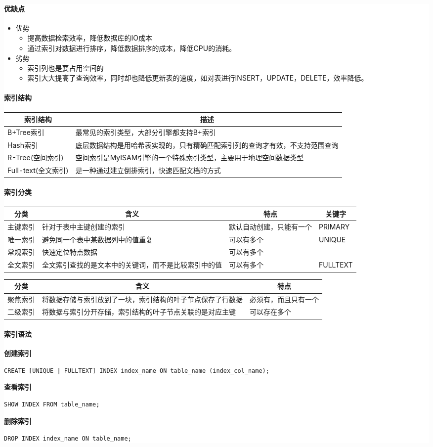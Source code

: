 #### 优缺点

- 优势
  - 提高数据检索效率，降低数据库的IO成本
  - 通过索引对数据进行排序，降低数据排序的成本，降低CPU的消耗。
- 劣势
  - 索引列也是要占用空间的
  - 索引大大提高了查询效率，同时却也降低更新表的速度，如对表进行INSERT，UPDATE，DELETE，效率降低。

#### 索引结构

| 索引结构            | 描述                                                         |
| ------------------- | ------------------------------------------------------------ |
| B+Tree索引          | 最常见的索引类型，大部分引擎都支持B+索引                     |
| Hash索引            | 底层数据结构是用哈希表实现的，只有精确匹配索引列的查询才有效，不支持范围查询 |
| R-Tree(空间索引)    | 空间索引是MyISAM引擎的一个特殊索引类型，主要用于地理空间数据类型 |
| Full-text(全文索引) | 是一种通过建立倒排索引，快速匹配文档的方式                   |

#### 索引分类

| 分类     | 含义                                                 | 特点                     | 关键字   |
| -------- | ---------------------------------------------------- | ------------------------ | -------- |
| 主键索引 | 针对于表中主键创建的索引                             | 默认自动创建，只能有一个 | PRIMARY  |
| 唯一索引 | 避免同一个表中某数据列中的值重复                     | 可以有多个               | UNIQUE   |
| 常规索引 | 快速定位特点数据                                     | 可以有多个               |          |
| 全文索引 | 全文索引查找的是文本中的关键词，而不是比较索引中的值 | 可以有多个               | FULLTEXT |

| 分类     | 含义                                                       | 特点                 |
| -------- | ---------------------------------------------------------- | -------------------- |
| 聚焦索引 | 将数据存储与索引放到了一块，索引结构的叶子节点保存了行数据 | 必须有，而且只有一个 |
| 二级索引 | 将数据与索引分开存储，索引结构的叶子节点关联的是对应主键   | 可以存在多个         |

#### 索引语法

**创建索引**

```mysql
CREATE [UNIQUE | FULLTEXT] INDEX index_name ON table_name (index_col_name); 
```

**查看索引**

```mysql
SHOW INDEX FROM table_name;
```

**删除索引**

```mysql
DROP INDEX index_name ON table_name;
```
